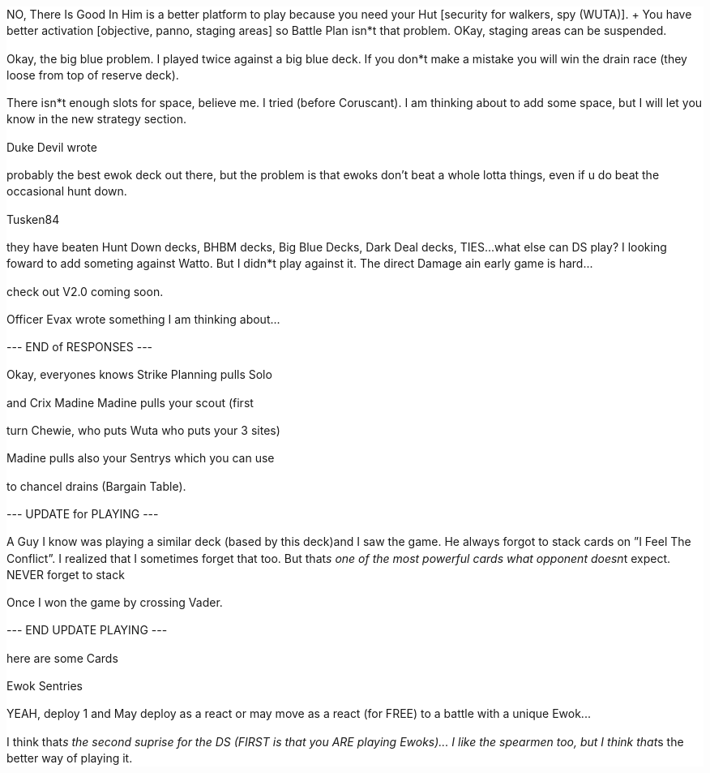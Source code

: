 NO, There Is Good In Him is a better platform to play because you need your Hut [security for walkers, spy (WUTA)]. + You have better activation [objective, panno, staging areas] so Battle Plan isn*t that problem. OKay, staging areas can be suspended. 

Okay, the big blue problem. I played twice against a big blue deck. If you don*t make a mistake you will win the drain race (they loose from top of reserve deck). 

There isn*t enough slots for space, believe me. I tried (before Coruscant). I am thinking about to add some space, but I will let you know in the new strategy section. 



Duke Devil wrote 

probably the best ewok deck out there, but the problem is that ewoks don’t beat a whole lotta things, even if u do beat the occasional hunt down. 


Tusken84 

they have beaten Hunt Down decks, BHBM decks, Big Blue Decks, Dark Deal decks, TIES...what else can DS play? I looking foward to add someting against Watto. But I didn*t play against it. The direct Damage ain early game is hard... 

check out V2.0 coming soon. 


Officer Evax wrote something I am thinking about... 


--- END of RESPONSES --- 


Okay, everyones knows Strike Planning pulls Solo 

and Crix Madine Madine pulls your scout (first 

turn Chewie, who puts Wuta who puts your 3 sites) 

Madine pulls also your Sentrys which you can use 

to chancel drains (Bargain Table). 


--- UPDATE for PLAYING --- 

A Guy I know was playing a similar deck (based by this deck)and I saw the game. He always forgot to stack cards on ”I Feel The Conflict”. I realized that I sometimes forget that too. But that*s one of the most powerful cards what opponent doesn*t expect. NEVER forget to stack 

Once I won the game by crossing Vader. 

--- END UPDATE PLAYING --- 


here are some Cards 

Ewok Sentries 

YEAH, deploy 1 and  May deploy as a react or may move as a react (for FREE) to a battle with a unique Ewok... 

I think that*s the second suprise for the DS (FIRST is that you ARE playing Ewoks)... I like the spearmen too, but I think that*s the better way of playing it. 
